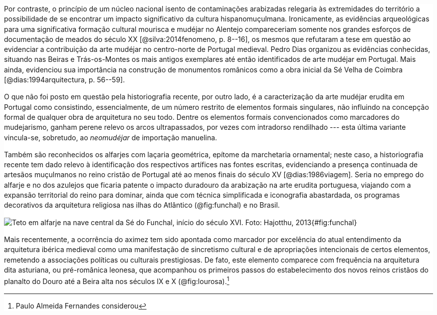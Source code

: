 Por contraste, o princípio de um núcleo nacional isento de
contaminações arabizadas relegaria às extremidades do
território a possibilidade de se encontrar um impacto
significativo da cultura hispanomuçulmana.
Ironicamente, as evidências arqueológicas para uma
significativa formação cultural mourisca e mudéjar no
Alentejo compareceriam somente nos grandes esforços de
documentação de meados do século XX
[@silva:2014fenomeno, p. 8--16], os mesmos
que refutaram a tese em questão ao evidenciar a contribuição
da arte mudéjar no centro-norte de Portugal medieval.
Pedro Dias organizou as evidências
conhecidas, situando nas Beiras e Trás-os-Montes os mais
antigos exemplares até então identificados de arte mudéjar
em Portugal.
Mais ainda, evidenciou sua importância na construção de
monumentos românicos como a obra inicial da Sé Velha de
Coimbra [@dias:1994arquitectura, p. 56--59].

O que não foi posto em questão pela historiografia recente,
por outro lado, é a caracterização da arte mudéjar erudita
em Portugal como consistindo, essencialmente, de um número
restrito de elementos formais singulares, não influindo na
concepção formal de qualquer obra de arquitetura no seu
todo.
Dentre os elementos formais convencionados como marcadores
do mudejarismo, ganham perene relevo os arcos
ultrapassados, por vezes com intradorso rendilhado --- esta
última variante vincula-se, sobretudo, ao *neomudéjar* de
importação manuelina.

Também são reconhecidos os alfarjes com laçaria geométrica,
epítome da marchetaria ornamental;
neste caso, a historiografia recente tem dado relevo
à identificação dos respectivos artífices nas fontes
escritas, evidenciando a presença continuada de artesãos
muçulmanos no reino cristão de Portugal até ao menos finais
do século XV [@dias:1986viagem].
Seria no emprego do alfarje e no dos azulejos que ficaria
patente o impacto duradouro da arabização na arte erudita
portuguesa, viajando com a expansão territorial do reino
para dominar, ainda que com técnica simplificada
e iconografia abastardada, os programas decorativos da
arquitetura religiosa nas ilhas do Atlântico (@fig:funchal) e no Brasil.

![Teto em alfarje na nave central da Sé do Funchal, início do século XVI. Foto: [Hajotthu, 2013](https://commons.wikimedia.org/wiki/File:Funchal_Kathedrale_Holzdecke.jpg)](https://upload.wikimedia.org/wikipedia/commons/thumb/b/b2/Funchal_Kathedrale_Holzdecke.jpg/1280px-Funchal_Kathedrale_Holzdecke.jpg){#fig:funchal}

Mais recentemente, a ocorrência do aximez tem sido apontada
como marcador por excelência do atual entendimento da
arquitetura ibérica medieval como uma manifestação de
sincretismo cultural e de apropriações intencionais de
certos elementos, remetendo a associações políticas ou
culturais prestigiosas.
De fato, este elemento comparece com frequência na
arquitetura dita asturiana, ou pré-românica leonesa, que
acompanhou os primeiros passos do estabelecimento dos novos
reinos cristãos do planalto do Douro até a Beira alta nos
séculos IX e X (@fig:lourosa).[^revivalasturiano]


[^almedina]: A terminologia urbanística de al-Ândalus
[^judiarias]: Ao contrário do ocorrido com a imediata
[^valeria]: Para uma discussão do livro de Debret versando
[^antimosarabismo]: Dentre eles, Oliveira Martins, cujo
[^revivalasturiano]: Paulo Almeida Fernandes considerou
[^einfuehlung]: @woelfflin:1948kunstgeschichtliche. A adesão
[^citdebret1839_3_6]: "[...] des détails d'un style plus